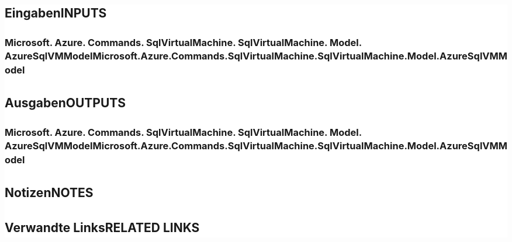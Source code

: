 ## <span data-ttu-id="d10e7-136">Eingaben</span><span class="sxs-lookup"><span data-stu-id="d10e7-136">INPUTS</span></span>

### <span data-ttu-id="d10e7-137">Microsoft. Azure. Commands. SqlVirtualMachine. SqlVirtualMachine. Model. AzureSqlVMModel</span><span class="sxs-lookup"><span data-stu-id="d10e7-137">Microsoft.Azure.Commands.SqlVirtualMachine.SqlVirtualMachine.Model.AzureSqlVMModel</span></span>

## <span data-ttu-id="d10e7-138">Ausgaben</span><span class="sxs-lookup"><span data-stu-id="d10e7-138">OUTPUTS</span></span>

### <span data-ttu-id="d10e7-139">Microsoft. Azure. Commands. SqlVirtualMachine. SqlVirtualMachine. Model. AzureSqlVMModel</span><span class="sxs-lookup"><span data-stu-id="d10e7-139">Microsoft.Azure.Commands.SqlVirtualMachine.SqlVirtualMachine.Model.AzureSqlVMModel</span></span>

## <span data-ttu-id="d10e7-140">Notizen</span><span class="sxs-lookup"><span data-stu-id="d10e7-140">NOTES</span></span>

## <span data-ttu-id="d10e7-141">Verwandte Links</span><span class="sxs-lookup"><span data-stu-id="d10e7-141">RELATED LINKS</span></span>

